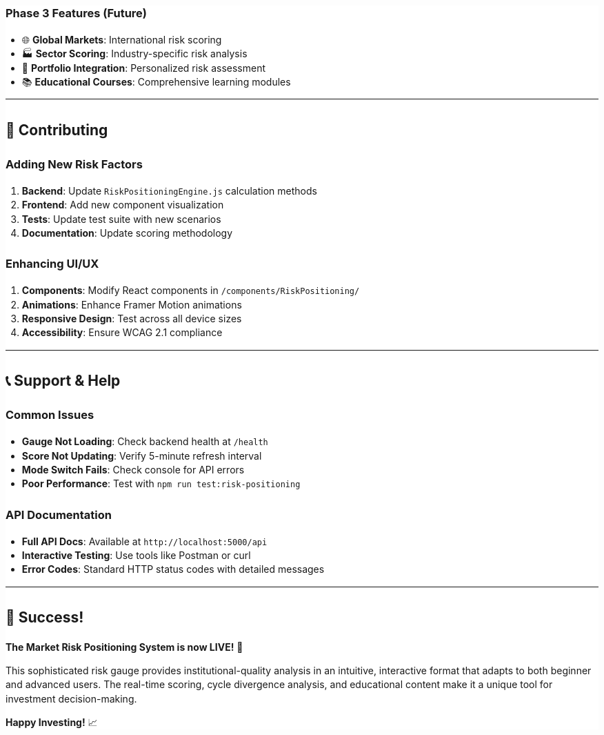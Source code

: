 ### **Phase 3 Features** (Future)
- 🌐 **Global Markets**: International risk scoring
- 🏭 **Sector Scoring**: Industry-specific risk analysis
- 💼 **Portfolio Integration**: Personalized risk assessment
- 📚 **Educational Courses**: Comprehensive learning modules

---

## 🤝 **Contributing**

### **Adding New Risk Factors**
1. **Backend**: Update `RiskPositioningEngine.js` calculation methods
2. **Frontend**: Add new component visualization
3. **Tests**: Update test suite with new scenarios
4. **Documentation**: Update scoring methodology

### **Enhancing UI/UX**
1. **Components**: Modify React components in `/components/RiskPositioning/`
2. **Animations**: Enhance Framer Motion animations
3. **Responsive Design**: Test across all device sizes
4. **Accessibility**: Ensure WCAG 2.1 compliance

---

## 📞 **Support & Help**

### **Common Issues**
- **Gauge Not Loading**: Check backend health at `/health`
- **Score Not Updating**: Verify 5-minute refresh interval
- **Mode Switch Fails**: Check console for API errors
- **Poor Performance**: Test with `npm run test:risk-positioning`

### **API Documentation**
- **Full API Docs**: Available at `http://localhost:5000/api`
- **Interactive Testing**: Use tools like Postman or curl
- **Error Codes**: Standard HTTP status codes with detailed messages

---

## 🎉 **Success!**

**The Market Risk Positioning System is now LIVE!** 🚀

This sophisticated risk gauge provides institutional-quality analysis in an intuitive, interactive format that adapts to both beginner and advanced users. The real-time scoring, cycle divergence analysis, and educational content make it a unique tool for investment decision-making.

**Happy Investing!** 📈